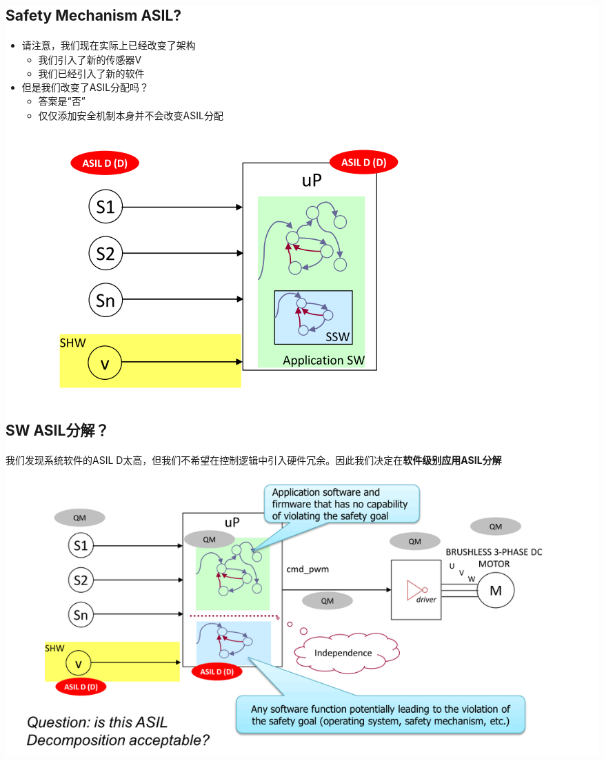 ## Safety Mechanism ASIL?
- 请注意，我们现在实际上已经改变了架构 
  - 我们引入了新的传感器V  
  - 我们已经引入了新的软件
- 但是我们改变了ASIL分配吗？
  - 答案是“否” 
  - 仅仅添加安全机制本身并不会改变ASIL分配 

![](./images/ASIL/8.png)

## SW ASIL分解？
我们发现系统软件的ASIL D太高，但我们不希望在控制逻辑中引入硬件冗余。因此我们决定在**软件级别应用ASIL分解**

![](./images/ASIL/9.png)

